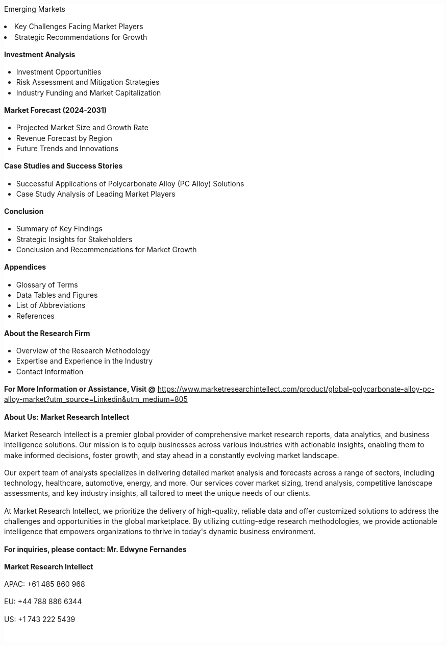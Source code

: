 Emerging Markets</li><li>Key Challenges Facing Market Players</li><li>Strategic Recommendations for Growth</li></ul><p><strong>Investment Analysis</strong></p><ul><li>Investment Opportunities</li><li>Risk Assessment and Mitigation Strategies</li><li>Industry Funding and Market Capitalization</li></ul><p><strong>Market Forecast (2024-2031)</strong></p><ul><li>Projected Market Size and Growth Rate</li><li>Revenue Forecast by Region</li><li>Future Trends and Innovations</li></ul><p><strong>Case Studies and Success Stories</strong></p><ul><li>Successful Applications of Polycarbonate Alloy (PC Alloy) Solutions</li><li>Case Study Analysis of Leading Market Players</li></ul><p><strong>Conclusion</strong></p><ul><li>Summary of Key Findings</li><li>Strategic Insights for Stakeholders</li><li>Conclusion and Recommendations for Market Growth</li></ul><p><strong>Appendices</strong></p><ul><li>Glossary of Terms</li><li>Data Tables and Figures</li><li>List of Abbreviations</li><li>References</li></ul><p><strong>About the Research Firm</strong></p><ul><li>Overview of the Research Methodology</li><li>Expertise and Experience in the Industry</li><li>Contact Information</li></ul></div><div class="article-main__content" data-test-id="publishing-text-block"><p><span class="font-[700]"><strong>For More Information or Assistance, Visit @</strong>&nbsp;<a href="https://www.marketresearchintellect.com/product/global-polycarbonate-alloy-pc-alloy-market?utm_source=Linkedin&utm_medium=805">https://www.marketresearchintellect.com/product/global-polycarbonate-alloy-pc-alloy-market?utm_source=Linkedin&utm_medium=805</a></span></p><p><strong>About Us: Market Research Intellect</strong></p><p>Market Research Intellect is a premier global provider of comprehensive market research reports, data analytics, and business intelligence solutions. Our mission is to equip businesses across various industries with actionable insights, enabling them to make informed decisions, foster growth, and stay ahead in a constantly evolving market landscape.</p><p>Our expert team of analysts specializes in delivering detailed market analysis and forecasts across a range of sectors, including technology, healthcare, automotive, energy, and more. Our services cover market sizing, trend analysis, competitive landscape assessments, and key industry insights, all tailored to meet the unique needs of our clients.</p><p>At Market Research Intellect, we prioritize the delivery of high-quality, reliable data and offer customized solutions to address the challenges and opportunities in the global marketplace. By utilizing cutting-edge research methodologies, we provide actionable intelligence that empowers organizations to thrive in today's dynamic business environment.</p><p><strong>For inquiries, please contact: Mr. Edwyne Fernandes</strong></p><p><strong>Market Research Intellect</strong></p><p>APAC: +61 485 860 968</p><p>EU: +44 788 886 6344</p><p>US: +1 743 222 5439</p></div><div class="article-main__content" data-test-id="publishing-text-block">&nbsp;</div>
